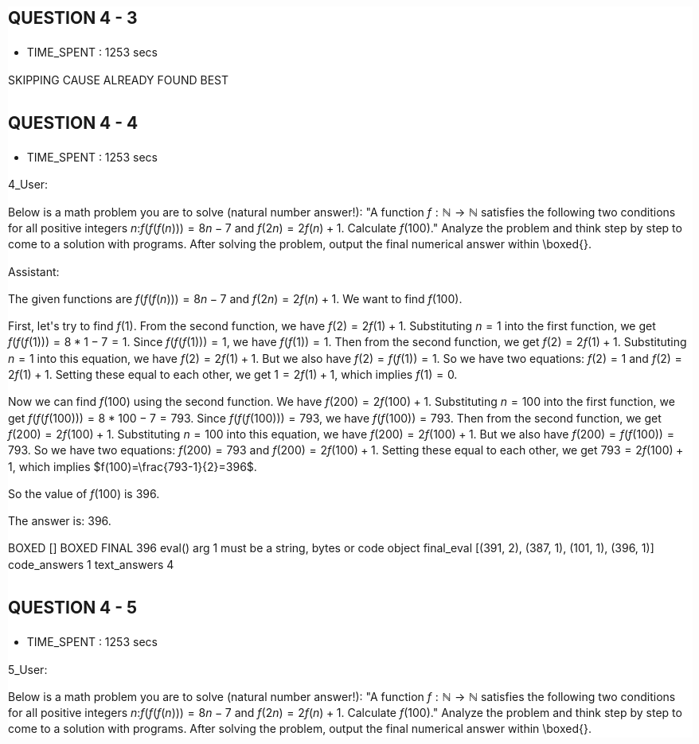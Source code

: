 

## QUESTION 4 - 3 
- TIME_SPENT : 1253 secs

SKIPPING CAUSE ALREADY FOUND BEST



## QUESTION 4 - 4 
- TIME_SPENT : 1253 secs

4_User:

Below is a math problem you are to solve (natural number answer!):
"A function $f: \mathbb N \to \mathbb N$ satisfies the following two conditions for all positive integers $n$:$f(f(f(n)))=8n-7$ and $f(2n)=2f(n)+1$. Calculate $f(100)$."
Analyze the problem and think step by step to come to a solution with programs. After solving the problem, output the final numerical answer within \boxed{}.

Assistant:

 The given functions are $f(f(f(n)))=8n-7$ and $f(2n)=2f(n)+1$. We want to find $f(100)$.

First, let's try to find $f(1)$. From the second function, we have $f(2)=2f(1)+1$. Substituting $n=1$ into the first function, we get $f(f(f(1)))=8*1-7=1$. Since $f(f(f(1)))=1$, we have $f(f(1))=1$. Then from the second function, we get $f(2)=2f(1)+1$. Substituting $n=1$ into this equation, we have $f(2)=2f(1)+1$. But we also have $f(2)=f(f(1))=1$. So we have two equations: $f(2)=1$ and $f(2)=2f(1)+1$. Setting these equal to each other, we get $1=2f(1)+1$, which implies $f(1)=0$.

Now we can find $f(100)$ using the second function. We have $f(200)=2f(100)+1$. Substituting $n=100$ into the first function, we get $f(f(f(100)))=8*100-7=793$. Since $f(f(f(100)))=793$, we have $f(f(100))=793$. Then from the second function, we get $f(200)=2f(100)+1$. Substituting $n=100$ into this equation, we have $f(200)=2f(100)+1$. But we also have $f(200)=f(f(100))=793$. So we have two equations: $f(200)=793$ and $f(200)=2f(100)+1$. Setting these equal to each other, we get $793=2f(100)+1$, which implies $f(100)=\frac{793-1}{2}=396$.

So the value of $f(100)$ is 396.

The answer is: $396$.

BOXED []
BOXED FINAL 396
eval() arg 1 must be a string, bytes or code object final_eval
[(391, 2), (387, 1), (101, 1), (396, 1)]
code_answers 1 text_answers 4



## QUESTION 4 - 5 
- TIME_SPENT : 1253 secs

5_User:

Below is a math problem you are to solve (natural number answer!):
"A function $f: \mathbb N \to \mathbb N$ satisfies the following two conditions for all positive integers $n$:$f(f(f(n)))=8n-7$ and $f(2n)=2f(n)+1$. Calculate $f(100)$."
Analyze the problem and think step by step to come to a solution with programs. After solving the problem, output the final numerical answer within \boxed{}.
